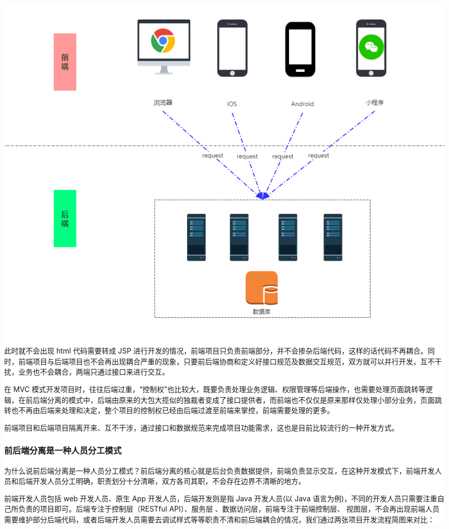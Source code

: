 ![此处输入图片的描述](./assets/9750bfbe256e46f1b76aa3ad2f848087~tplv-k3u1fbpfcp-zoom-1.png)

此时就不会出现 html 代码需要转成 JSP 进行开发的情况，前端项目只负责前端部分，并不会掺杂后端代码，这样的话代码不再耦合。同时，前端项目与后端项目也不会再出现耦合严重的现象，只要前后端协商和定义好接口规范及数据交互规范，双方就可以并行开发，互不干扰，业务也不会耦合，两端只通过接口来进行交互。

在 MVC 模式开发项目时，往往后端过重，“控制权”也比较大，既要负责处理业务逻辑、权限管理等后端操作，也需要处理页面跳转等逻辑，在前后端分离的模式中，后端由原来的大包大揽似的独裁者变成了接口提供者，而前端也不仅仅是原来那样仅处理小部分业务，页面跳转也不再由后端来处理和决定，整个项目的控制权已经由后端过渡至前端来掌控，前端需要处理的更多。

前端项目和后端项目隔离开来、互不干涉，通过接口和数据规范来完成项目功能需求，这也是目前比较流行的一种开发方式。

### 前后端分离是一种人员分工模式

为什么说前后端分离是一种人员分工模式？前后端分离的核心就是后台负责数据提供，前端负责显示交互，在这种开发模式下，前端开发人员和后端开发人员分工明确，职责划分十分清晰，双方各司其职，不会存在边界不清晰的地方。

前端开发人员包括 web 开发人员、原生 App 开发人员，后端开发则是指 Java 开发人员(以 Java 语言为例)，不同的开发人员只需要注重自己所负责的项目即可。后端专注于控制层（RESTful API）、服务层 、数据访问层，前端专注于前端控制层、 视图层，不会再出现前端人员需要维护部分后端代码，或者后端开发人员需要去调试样式等等职责不清和前后端耦合的情况，我们通过两张项目开发流程简图来对比：
